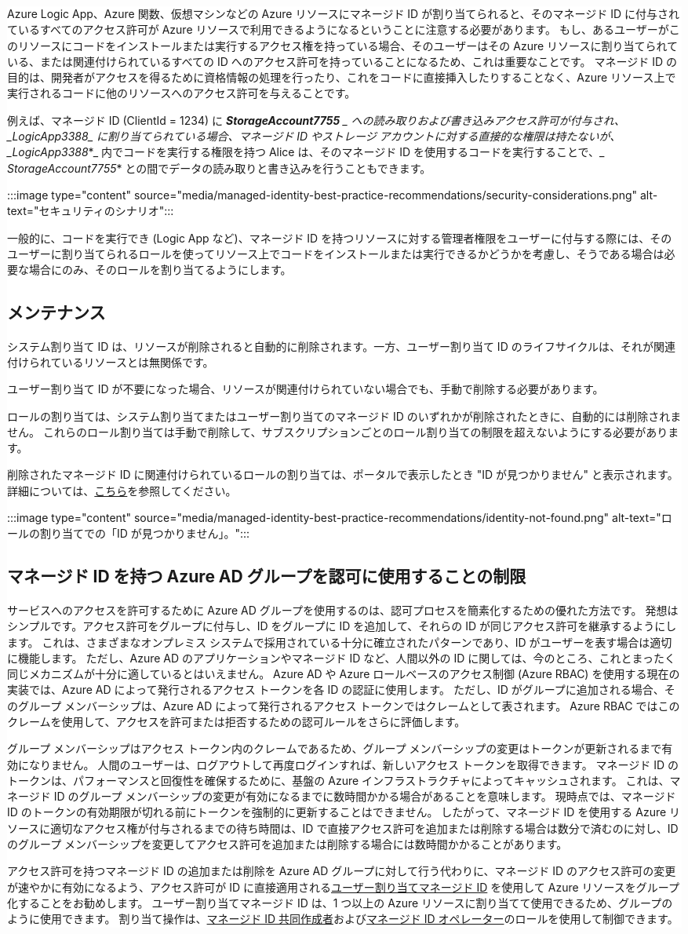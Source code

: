 Azure Logic App、Azure 関数、仮想マシンなどの Azure リソースにマネージド ID が割り当てられると、そのマネージド ID に付与されているすべてのアクセス許可が Azure リソースで利用できるようになるということに注意する必要があります。 もし、あるユーザーがこのリソースにコードをインストールまたは実行するアクセス権を持っている場合、そのユーザーはその Azure リソースに割り当てられている、または関連付けられているすべての ID へのアクセス許可を持っていることになるため、これは重要なことです。 マネージド ID の目的は、開発者がアクセスを得るために資格情報の処理を行ったり、これをコードに直接挿入したりすることなく、Azure リソース上で実行されるコードに他のリソースへのアクセス許可を与えることです。

例えば、マネージド ID (ClientId = 1234) に ***StorageAccount7755** _ への読み取りおよび書き込みアクセス許可が付与され、_*_LogicApp3388_*_ に割り当てられている場合、マネージド ID やストレージ アカウントに対する直接的な権限は持たないが、_*_LogicApp3388_*_ 内でコードを実行する権限を持つ Alice は、そのマネージド ID を使用するコードを実行することで、_ *_StorageAccount7755_** との間でデータの読み取りと書き込みを行うこともできます。

:::image type="content" source="media/managed-identity-best-practice-recommendations/security-considerations.png" alt-text="セキュリティのシナリオ":::

一般的に、コードを実行でき (Logic App など)、マネージド ID を持つリソースに対する管理者権限をユーザーに付与する際には、そのユーザーに割り当てられるロールを使ってリソース上でコードをインストールまたは実行できるかどうかを考慮し、そうである場合は必要な場合にのみ、そのロールを割り当てるようにします。


## <a name="maintenance"></a>メンテナンス

システム割り当て ID は、リソースが削除されると自動的に削除されます。一方、ユーザー割り当て ID のライフサイクルは、それが関連付けられているリソースとは無関係です。

ユーザー割り当て ID が不要になった場合、リソースが関連付けられていない場合でも、手動で削除する必要があります。

ロールの割り当ては、システム割り当てまたはユーザー割り当てのマネージド ID のいずれかが削除されたときに、自動的には削除されません。 これらのロール割り当ては手動で削除して、サブスクリプションごとのロール割り当ての制限を超えないようにする必要があります。 

削除されたマネージド ID に関連付けられているロールの割り当ては、ポータルで表示したとき "ID が見つかりません" と表示されます。 詳細については、[こちら](../../role-based-access-control/troubleshooting.md#role-assignments-with-identity-not-found)を参照してください。

:::image type="content" source="media/managed-identity-best-practice-recommendations/identity-not-found.png" alt-text="ロールの割り当てでの「ID が見つかりません」。":::

## <a name="limitation-of-using-azure-ad-groups-with-managed-identities-for-authorization"></a>マネージド ID を持つ Azure AD グループを認可に使用することの制限

サービスへのアクセスを許可するために Azure AD グループを使用するのは、認可プロセスを簡素化するための優れた方法です。 発想はシンプルです。アクセス許可をグループに付与し、ID をグループに ID を追加して、それらの ID が同じアクセス許可を継承するようにします。 これは、さまざまなオンプレミス システムで採用されている十分に確立されたパターンであり、ID がユーザーを表す場合は適切に機能します。 ただし、Azure AD のアプリケーションやマネージド ID など、人間以外の ID に関しては、今のところ、これとまったく同じメカニズムが十分に適しているとはいえません。 Azure AD や Azure ロールベースのアクセス制御 (Azure RBAC) を使用する現在の実装では、Azure AD によって発行されるアクセス トークンを各 ID の認証に使用します。 ただし、ID がグループに追加される場合、そのグループ メンバーシップは、Azure AD によって発行されるアクセス トークンではクレームとして表されます。 Azure RBAC ではこのクレームを使用して、アクセスを許可または拒否するための認可ルールをさらに評価します。  

グループ メンバーシップはアクセス トークン内のクレームであるため、グループ メンバーシップの変更はトークンが更新されるまで有効になりません。 人間のユーザーは、ログアウトして再度ログインすれば、新しいアクセス トークンを取得できます。 マネージド ID のトークンは、パフォーマンスと回復性を確保するために、基盤の Azure インフラストラクチャによってキャッシュされます。 これは、マネージド ID のグループ メンバーシップの変更が有効になるまでに数時間かかる場合があることを意味します。 現時点では、マネージド ID のトークンの有効期限が切れる前にトークンを強制的に更新することはできません。 したがって、マネージド ID を使用する Azure リソースに適切なアクセス権が付与されるまでの待ち時間は、ID で直接アクセス許可を追加または削除する場合は数分で済むのに対し、ID のグループ メンバーシップを変更してアクセス許可を追加または削除する場合には数時間かかることがあります。

アクセス許可を持つマネージド ID の追加または削除を Azure AD グループに対して行う代わりに、マネージド ID のアクセス許可の変更が速やかに有効になるよう、アクセス許可が ID に直接適用される[ユーザー割り当てマネージド ID](how-manage-user-assigned-managed-identities.md?pivots=identity-mi-methods-azcli) を使用して Azure リソースをグループ化することをお勧めします。 ユーザー割り当てマネージド ID は、1 つ以上の Azure リソースに割り当てて使用できるため、グループのように使用できます。 割り当て操作は、[マネージド ID 共同作成者](../../role-based-access-control/built-in-roles.md#managed-identity-contributor)および[マネージド ID オペレーター](../../role-based-access-control/built-in-roles.md#managed-identity-operator)のロールを使用して制御できます。